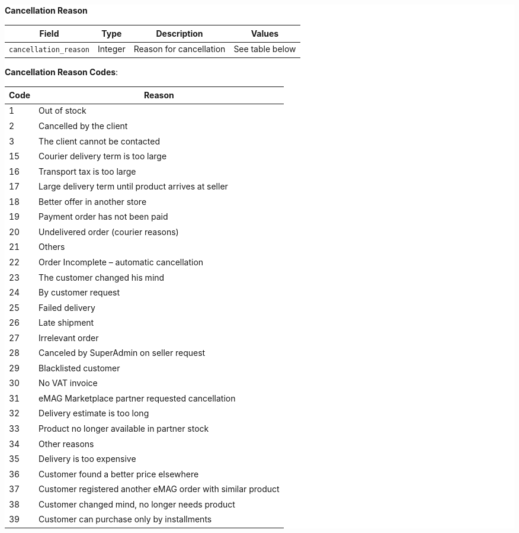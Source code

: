 **Cancellation Reason**

| Field | Type | Description | Values |
|-------|------|-------------|--------|
| `cancellation_reason` | Integer | Reason for cancellation | See table below |

**Cancellation Reason Codes**:

| Code | Reason |
|------|--------|
| 1 | Out of stock |
| 2 | Cancelled by the client |
| 3 | The client cannot be contacted |
| 15 | Courier delivery term is too large |
| 16 | Transport tax is too large |
| 17 | Large delivery term until product arrives at seller |
| 18 | Better offer in another store |
| 19 | Payment order has not been paid |
| 20 | Undelivered order (courier reasons) |
| 21 | Others |
| 22 | Order Incomplete – automatic cancellation |
| 23 | The customer changed his mind |
| 24 | By customer request |
| 25 | Failed delivery |
| 26 | Late shipment |
| 27 | Irrelevant order |
| 28 | Canceled by SuperAdmin on seller request |
| 29 | Blacklisted customer |
| 30 | No VAT invoice |
| 31 | eMAG Marketplace partner requested cancellation |
| 32 | Delivery estimate is too long |
| 33 | Product no longer available in partner stock |
| 34 | Other reasons |
| 35 | Delivery is too expensive |
| 36 | Customer found a better price elsewhere |
| 37 | Customer registered another eMAG order with similar product |
| 38 | Customer changed mind, no longer needs product |
| 39 | Customer can purchase only by installments |
